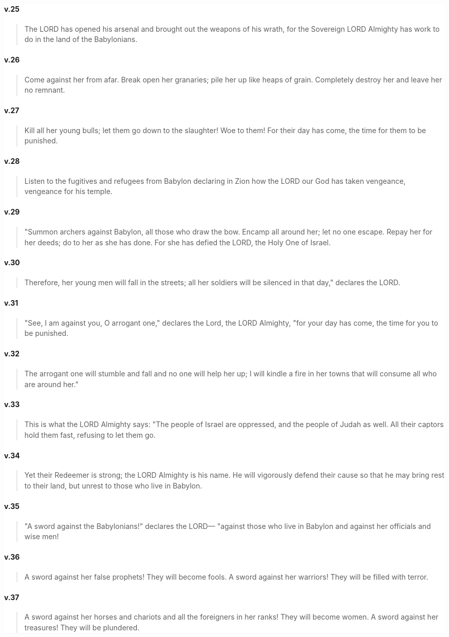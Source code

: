 #### v.25
>The LORD has opened his arsenal and brought out the weapons of his wrath, for the Sovereign LORD Almighty has work to do in the land of the Babylonians.

#### v.26
>Come against her from afar. Break open her granaries; pile her up like heaps of grain. Completely destroy her and leave her no remnant.

#### v.27
>Kill all her young bulls; let them go down to the slaughter! Woe to them! For their day has come, the time for them to be punished.

#### v.28
>Listen to the fugitives and refugees from Babylon declaring in Zion how the LORD our God has taken vengeance, vengeance for his temple.

#### v.29
>"Summon archers against Babylon, all those who draw the bow. Encamp all around her; let no one escape. Repay her for her deeds; do to her as she has done. For she has defied the LORD, the Holy One of Israel.

#### v.30
>Therefore, her young men will fall in the streets; all her soldiers will be silenced in that day," declares the LORD.

#### v.31
>"See, I am against you, O arrogant one," declares the Lord, the LORD Almighty, "for your day has come, the time for you to be punished.

#### v.32
>The arrogant one will stumble and fall and no one will help her up; I will kindle a fire in her towns that will consume all who are around her."

#### v.33
>This is what the LORD Almighty says: "The people of Israel are oppressed, and the people of Judah as well. All their captors hold them fast, refusing to let them go.

#### v.34
>Yet their Redeemer is strong; the LORD Almighty is his name. He will vigorously defend their cause so that he may bring rest to their land, but unrest to those who live in Babylon.

#### v.35
>"A sword against the Babylonians!" declares the LORD— "against those who live in Babylon and against her officials and wise men!

#### v.36
>A sword against her false prophets! They will become fools. A sword against her warriors! They will be filled with terror.

#### v.37
>A sword against her horses and chariots and all the foreigners in her ranks! They will become women. A sword against her treasures! They will be plundered.
